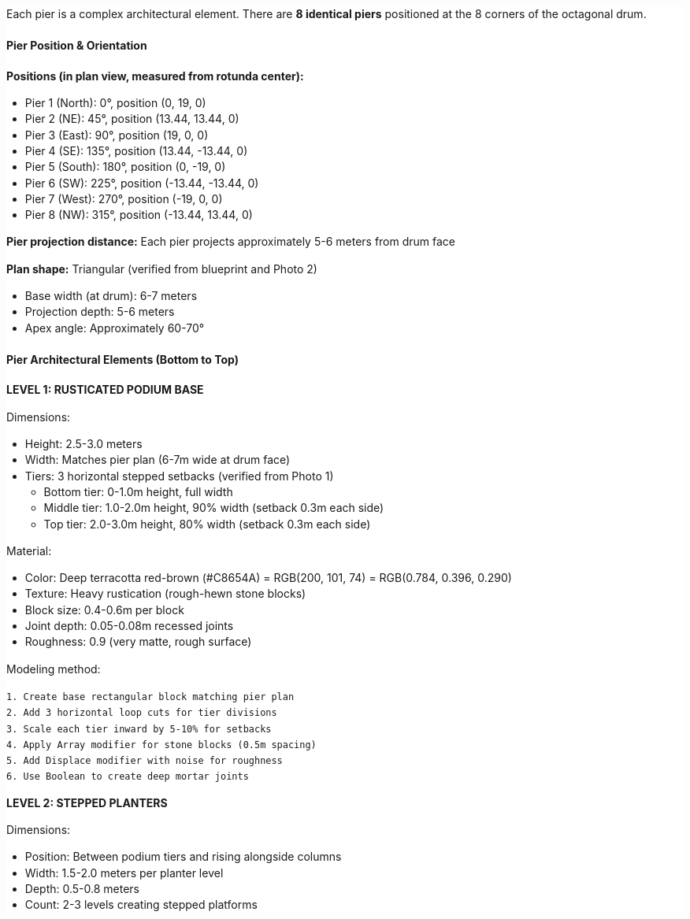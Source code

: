 Each pier is a complex architectural element. There are **8 identical piers** positioned at the 8 corners of the octagonal drum.

#### Pier Position & Orientation

**Positions (in plan view, measured from rotunda center):**
- Pier 1 (North): 0°, position (0, 19, 0)
- Pier 2 (NE): 45°, position (13.44, 13.44, 0)
- Pier 3 (East): 90°, position (19, 0, 0)
- Pier 4 (SE): 135°, position (13.44, -13.44, 0)
- Pier 5 (South): 180°, position (0, -19, 0)
- Pier 6 (SW): 225°, position (-13.44, -13.44, 0)
- Pier 7 (West): 270°, position (-19, 0, 0)
- Pier 8 (NW): 315°, position (-13.44, 13.44, 0)

**Pier projection distance:** Each pier projects approximately 5-6 meters from drum face

**Plan shape:** Triangular (verified from blueprint and Photo 2)
- Base width (at drum): 6-7 meters
- Projection depth: 5-6 meters
- Apex angle: Approximately 60-70°

#### Pier Architectural Elements (Bottom to Top)

**LEVEL 1: RUSTICATED PODIUM BASE**

Dimensions:
- Height: 2.5-3.0 meters
- Width: Matches pier plan (6-7m wide at drum face)
- Tiers: 3 horizontal stepped setbacks (verified from Photo 1)
  - Bottom tier: 0-1.0m height, full width
  - Middle tier: 1.0-2.0m height, 90% width (setback 0.3m each side)
  - Top tier: 2.0-3.0m height, 80% width (setback 0.3m each side)

Material:
- Color: Deep terracotta red-brown (#C8654A) = RGB(200, 101, 74) = RGB(0.784, 0.396, 0.290)
- Texture: Heavy rustication (rough-hewn stone blocks)
- Block size: 0.4-0.6m per block
- Joint depth: 0.05-0.08m recessed joints
- Roughness: 0.9 (very matte, rough surface)

Modeling method:
```
1. Create base rectangular block matching pier plan
2. Add 3 horizontal loop cuts for tier divisions
3. Scale each tier inward by 5-10% for setbacks
4. Apply Array modifier for stone blocks (0.5m spacing)
5. Add Displace modifier with noise for roughness
6. Use Boolean to create deep mortar joints
```

**LEVEL 2: STEPPED PLANTERS**

Dimensions:
- Position: Between podium tiers and rising alongside columns
- Width: 1.5-2.0 meters per planter level
- Depth: 0.5-0.8 meters
- Count: 2-3 levels creating stepped platforms
